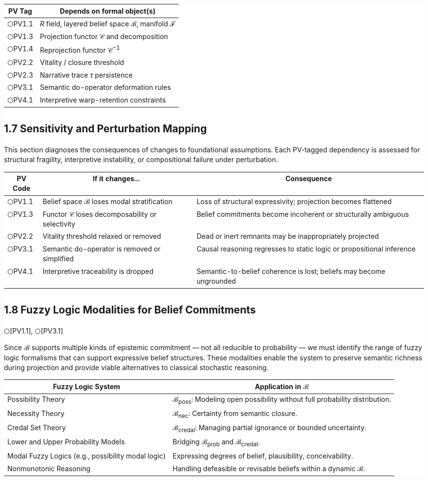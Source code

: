 | PV Tag | Depends on formal object(s)                                           |
| ------ | --------------------------------------------------------------------- |
| ⬡PV1.1 | $R$ field, layered belief space $\mathcal{B}$, manifold $\mathcal{F}$ |
| ⬡PV1.3 | Projection functor $\mathcal{C}$ and decomposition                    |
| ⬡PV1.4 | Reprojection functor $\mathcal{C}^{-1}$                               |
| ⬡PV2.2 | Vitality / closure threshold                                          |
| ⬡PV2.3 | Narrative trace $\tau$ persistence                                    |
| ⬡PV3.1 | Semantic do-operator deformation rules                                |
| ⬡PV4.1 | Interpretive warp-retention constraints                               |


## 1.7 Sensitivity and Perturbation Mapping

This section diagnoses the consequences of changes to foundational assumptions. Each PV-tagged dependency is assessed for structural fragility, interpretive instability, or compositional failure under perturbation.

| PV Code  | If it changes...                                | Consequence                                             |
|----------|--------------------------------------------------|----------------------------------------------------------|
| ⬡PV1.1   | Belief space $\mathcal{B}$ loses modal stratification | Loss of structural expressivity; projection becomes flattened |
| ⬡PV1.3   | Functor $\mathcal{C}$ loses decomposability or selectivity | Belief commitments become incoherent or structurally ambiguous |
| ⬡PV2.2   | Vitality threshold relaxed or removed            | Dead or inert remnants may be inappropriately projected |
| ⬡PV3.1   | Semantic do-operator is removed or simplified    | Causal reasoning regresses to static logic or propositional inference |
| ⬡PV4.1   | Interpretive traceability is dropped             | Semantic-to-belief coherence is lost; beliefs may become ungrounded |


## 1.8 Fuzzy Logic Modalities for Belief Commitments 
⬡[PV1.1], ⬡[PV3.1]

Since $\mathcal{B}$ supports multiple kinds of epistemic commitment — not all reducible to probability — we must identify the range of fuzzy logic formalisms that can support expressive belief structures. These modalities enable the system to preserve semantic richness during projection and provide viable alternatives to classical stochastic reasoning.

| Fuzzy Logic System | Application in $\mathcal{B}$ |
|--------------------|-------------------------------|
| Possibility Theory | $\mathcal{B}_{\text{poss}}$: Modeling open possibility without full probability distribution. |
| Necessity Theory | $\mathcal{B}_{\text{nec}}$: Certainty from semantic closure. |
| Credal Set Theory | $\mathcal{B}_{\text{credal}}$: Managing partial ignorance or bounded uncertainty. |
| Lower and Upper Probability Models | Bridging $\mathcal{B}_{\text{prob}}$ and $\mathcal{B}_{\text{credal}}$. |
| Modal Fuzzy Logics (e.g., possibility modal logic) | Expressing degrees of belief, plausibility, conceivability. |
| Nonmonotonic Reasoning | Handling defeasible or revisable beliefs within a dynamic $\mathcal{B}$. |
